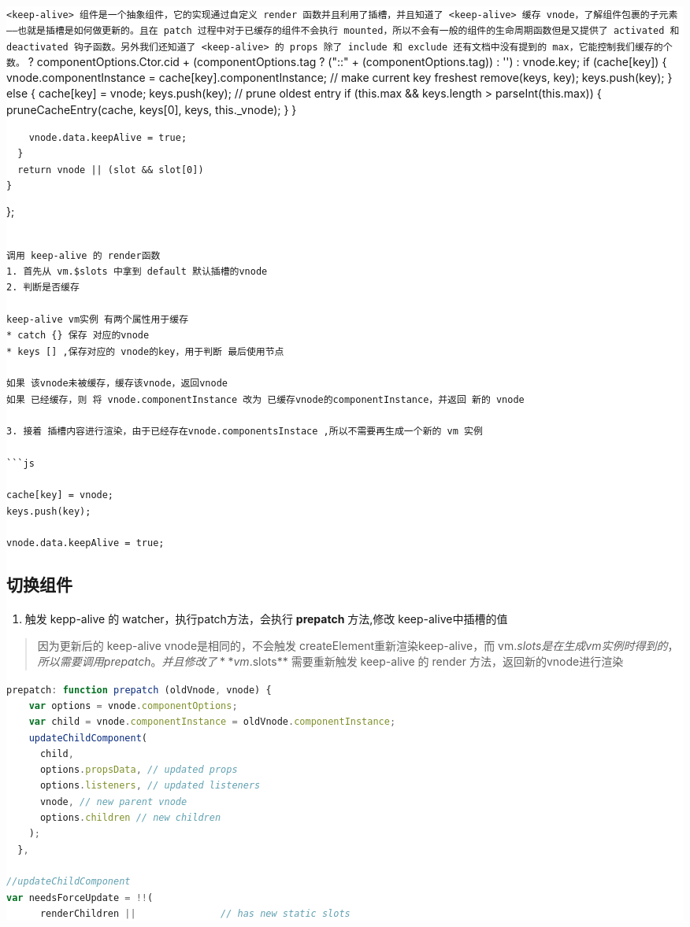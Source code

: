 ```<keep-alive> 组件是一个抽象组件，它的实现通过自定义 render 函数并且利用了插槽，并且知道了 <keep-alive> 缓存 vnode，了解组件包裹的子元素——也就是插槽是如何做更新的。且在 patch 过程中对于已缓存的组件不会执行 mounted，所以不会有一般的组件的生命周期函数但是又提供了 activated 和 deactivated 钩子函数。另外我们还知道了 <keep-alive> 的 props 除了 include 和 exclude 还有文档中没有提到的 max，它能控制我们缓存的个数。```
          ? componentOptions.Ctor.cid + (componentOptions.tag ? ("::" + (componentOptions.tag)) : '')
          : vnode.key;
        if (cache[key]) {
          vnode.componentInstance = cache[key].componentInstance;
          // make current key freshest
          remove(keys, key);
          keys.push(key);
        } else {
          cache[key] = vnode;
          keys.push(key);
          // prune oldest entry
          if (this.max && keys.length > parseInt(this.max)) {
            pruneCacheEntry(cache, keys[0], keys, this._vnode);
          }
        }

        vnode.data.keepAlive = true;
      }
      return vnode || (slot && slot[0])
    }
  };
```

调用 keep-alive 的 render函数
1. 首先从 vm.$slots 中拿到 default 默认插槽的vnode
2. 判断是否缓存

keep-alive vm实例 有两个属性用于缓存
* catch {} 保存 对应的vnode
* keys [] ,保存对应的 vnode的key，用于判断 最后使用节点

如果 该vnode未被缓存，缓存该vnode，返回vnode
如果 已经缓存，则 将 vnode.componentInstance 改为 已缓存vnode的componentInstance，并返回 新的 vnode

3. 接着 插槽内容进行渲染，由于已经存在vnode.componentsInstace ,所以不需要再生成一个新的 vm 实例

```js

cache[key] = vnode;
keys.push(key);

vnode.data.keepAlive = true;
```
## 切换组件
1. 触发 kepp-alive 的 watcher，执行patch方法，会执行 **prepatch** 方法,修改 keep-alive中插槽的值

> 因为更新后的 keep-alive vnode是相同的，不会触发 createElement重新渲染keep-alive，而 vm.$slots 是在生成vm实例时得到的，所以需要调用 prepatch。并且修改了 **vm.$slots** 需要重新触发 keep-alive 的 render 方法，返回新的vnode进行渲染

```js
prepatch: function prepatch (oldVnode, vnode) {
    var options = vnode.componentOptions;
    var child = vnode.componentInstance = oldVnode.componentInstance;
    updateChildComponent(
      child,
      options.propsData, // updated props
      options.listeners, // updated listeners
      vnode, // new parent vnode
      options.children // new children
    );
  },

//updateChildComponent
var needsForceUpdate = !!(
      renderChildren ||               // has new static slots
```